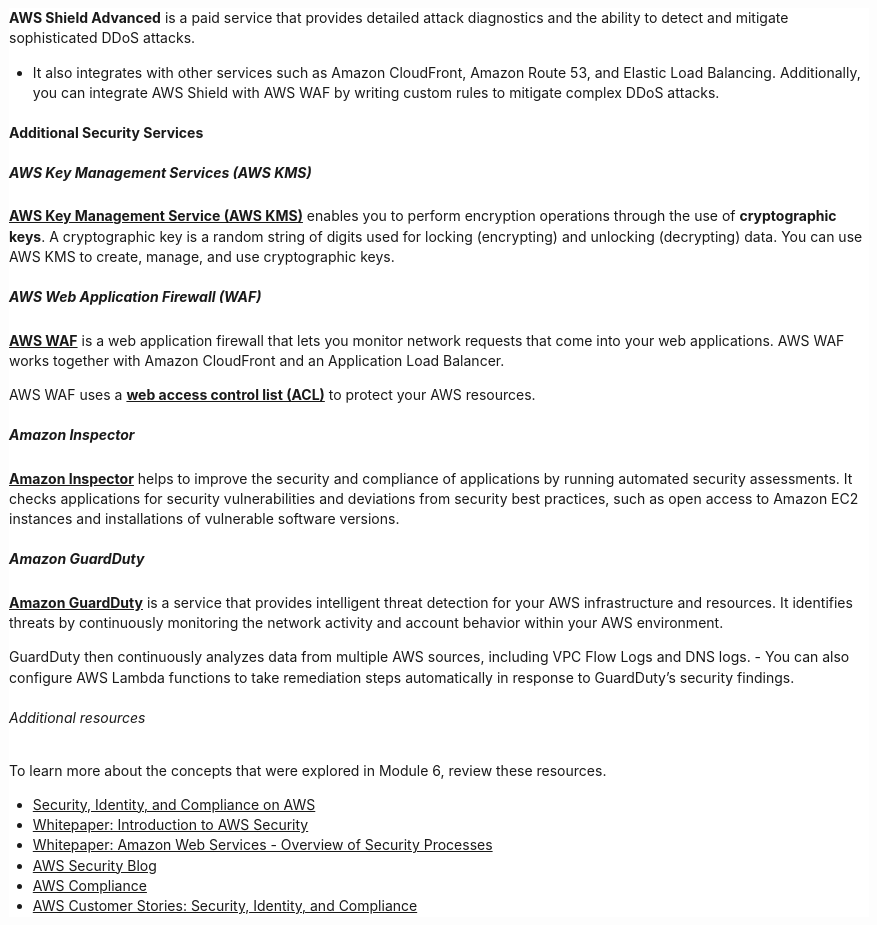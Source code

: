 **AWS Shield Advanced** is a paid service that provides detailed attack diagnostics and the ability to detect and mitigate sophisticated DDoS attacks. 
- It also integrates with other services such as Amazon CloudFront, Amazon Route 53, and Elastic Load Balancing. Additionally, you can integrate AWS Shield with AWS WAF by writing custom rules to mitigate complex DDoS attacks.

#### Additional Security Services

##### AWS Key Management Services (AWS KMS)
[**AWS Key Management Service (AWS KMS)**](https://aws.amazon.com/kms) enables you to perform encryption operations through the use of **cryptographic keys**. A cryptographic key is a random string of digits used for locking (encrypting) and unlocking (decrypting) data. You can use AWS KMS to create, manage, and use cryptographic keys.

##### AWS Web Application Firewall (WAF)
[**AWS WAF**](https://aws.amazon.com/waf) is a web application firewall that lets you monitor network requests that come into your web applications.  AWS WAF works together with Amazon CloudFront and an Application Load Balancer.

AWS WAF uses a [**web access control list (ACL)**](https://docs.aws.amazon.com/waf/latest/developerguide/web-acl.html) to protect your AWS resources.

##### Amazon Inspector
[**Amazon Inspector**](https://aws.amazon.com/inspector/) helps to improve the security and compliance of applications by running automated security assessments. It checks applications for security vulnerabilities and deviations from security best practices, such as open access to Amazon EC2 instances and installations of vulnerable software versions.

##### Amazon GuardDuty
[**Amazon GuardDuty**](https://aws.amazon.com/guardduty) is a service that provides intelligent threat detection for your AWS infrastructure and resources. It identifies threats by continuously monitoring the network activity and account behavior within your AWS environment.  

GuardDuty then continuously analyzes data from multiple AWS sources, including VPC Flow Logs and DNS logs.
	- You can also configure AWS Lambda functions to take remediation steps automatically in response to GuardDuty’s security findings.

###### Additional resources

To learn more about the concepts that were explored in Module 6, review these resources.

-   [Security, Identity, and Compliance on AWS](https://aws.amazon.com/products/security)
-   [Whitepaper: Introduction to AWS Security](https://docs.aws.amazon.com/whitepapers/latest/introduction-aws-security/welcome.html)[](https://docs.aws.amazon.com/whitepapers/latest/aws-security-best-practices/know-the-aws-shared-responsibility-model.html)
-   [Whitepaper: Amazon Web Services - Overview of Security Processes](https://docs.aws.amazon.com/whitepapers/latest/aws-overview-security-processes/aws-overview-security-processes.pdf)
-   [AWS Security Blog](https://aws.amazon.com/blogs/security/)
-   [AWS Compliance](https://aws.amazon.com/compliance)
-   [AWS Customer Stories: Security, Identity, and Compliance](https://aws.amazon.com/solutions/case-studies/?customer-references-cards.sort-by=item.additionalFields.publishedDate&customer-references-cards.sort-order=desc&awsf.customer-references-location=*all&awsf.customer-references-segment=*all&awsf.customer-references-product=product%23vpc%7Cproduct%23api-gateway%7Cproduct%23cloudfront%7Cproduct%23route53%7Cproduct%23directconnect%7Cproduct%23elb&awsf.customer-references-category=category%23security-identity-compliance)
